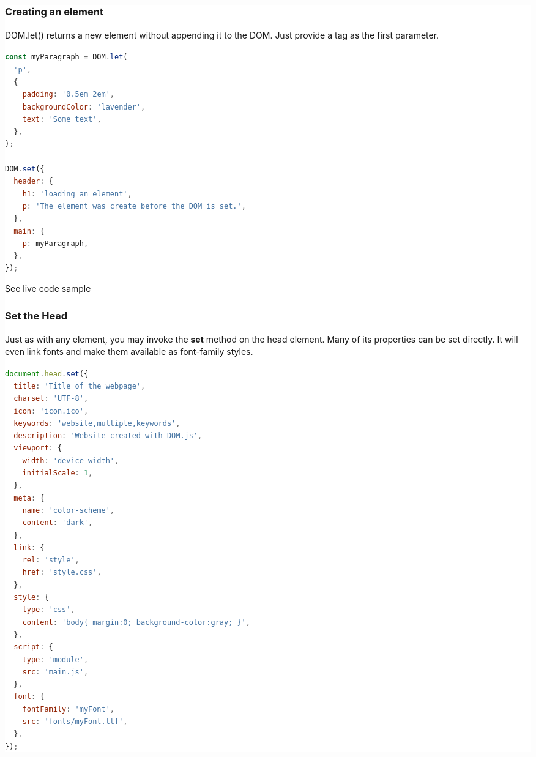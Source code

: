 ### Creating an element

DOM.let() returns a new element without appending it to the DOM. Just provide a tag as the first parameter.

```javascript
const myParagraph = DOM.let(
  'p',
  {
    padding: '0.5em 2em',
    backgroundColor: 'lavender',
    text: 'Some text',
  },
);

DOM.set({
  header: {
    h1: 'loading an element',
    p: 'The element was create before the DOM is set.',
  },
  main: {
    p: myParagraph,
  },
});
``` 

[See live code sample](https://editor.p5js.org/jht9629-nyu/sketches/Hl1Tu1U1U)

### Set the Head

Just as with any element, you may invoke the **set** method on the head element. Many of its properties can be set directly. It will even link fonts and make them available as font-family styles.

```javascript
document.head.set({
  title: 'Title of the webpage',
  charset: 'UTF-8',
  icon: 'icon.ico',
  keywords: 'website,multiple,keywords',
  description: 'Website created with DOM.js',
  viewport: {
    width: 'device-width',
    initialScale: 1,
  },
  meta: {
    name: 'color-scheme',
    content: 'dark',
  },
  link: {
    rel: 'style',
    href: 'style.css',
  },
  style: {
    type: 'css',
    content: 'body{ margin:0; background-color:gray; }',
  },
  script: {
    type: 'module',
    src: 'main.js',
  },
  font: {
    fontFamily: 'myFont',
    src: 'fonts/myFont.ttf',
  },
});
```
